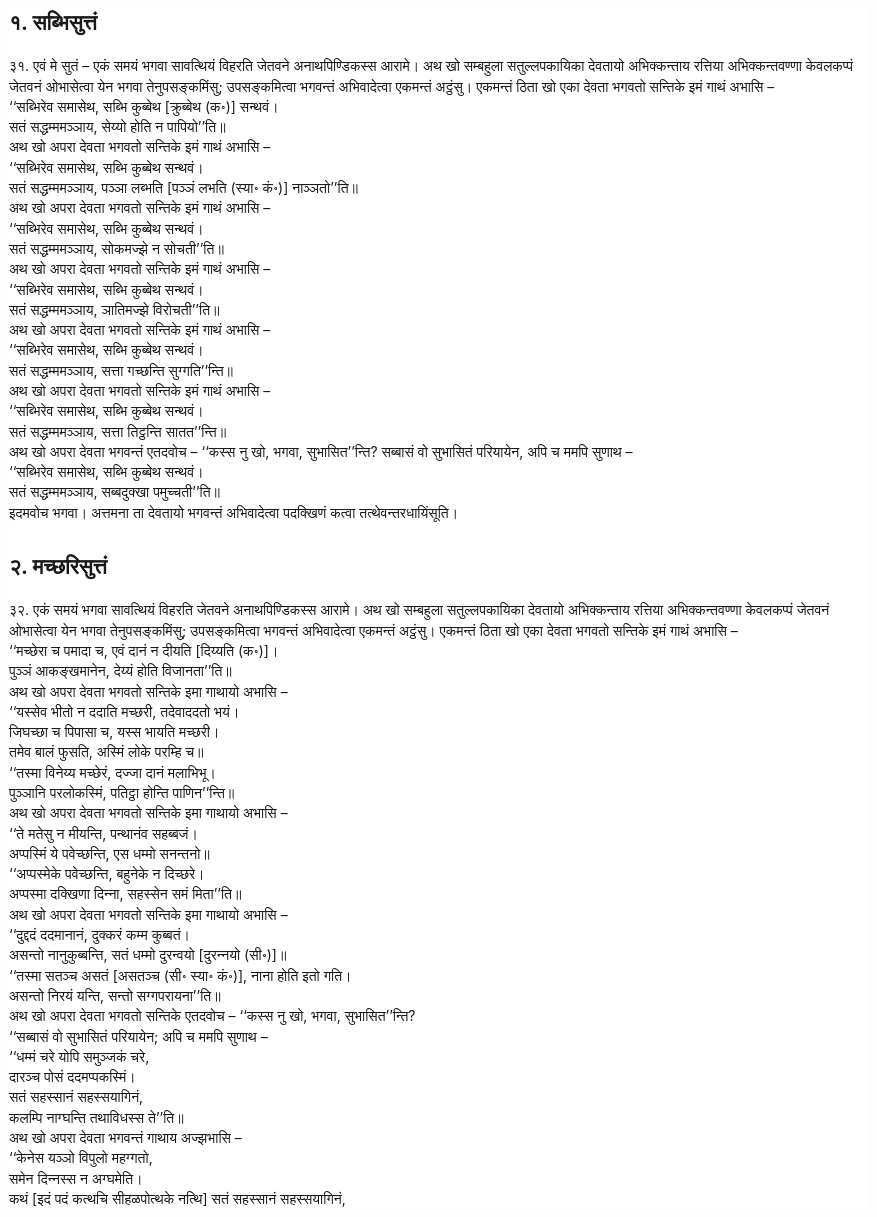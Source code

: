 
## १. सब्भिसुत्तं

३१. एवं मे सुतं – एकं समयं भगवा सावत्थियं विहरति जेतवने अनाथपिण्डिकस्स आरामे। अथ खो सम्बहुला सतुल्‍लपकायिका देवतायो अभिक्‍कन्ताय रत्तिया अभिक्‍कन्तवण्णा केवलकप्पं जेतवनं ओभासेत्वा येन भगवा तेनुपसङ्कमिंसु; उपसङ्कमित्वा भगवन्तं अभिवादेत्वा एकमन्तं अट्ठंसु। एकमन्तं ठिता खो एका देवता भगवतो सन्तिके इमं गाथं अभासि –  
‘‘सब्भिरेव समासेथ, सब्भि कुब्बेथ [क्रुब्बेथ (क॰)] सन्थवं।  
सतं सद्धम्ममञ्‍ञाय, सेय्यो होति न पापियो’’ति॥  
अथ खो अपरा देवता भगवतो सन्तिके इमं गाथं अभासि –  
‘‘सब्भिरेव समासेथ, सब्भि कुब्बेथ सन्थवं।  
सतं सद्धम्ममञ्‍ञाय, पञ्‍ञा लब्भति [पञ्‍ञं लभति (स्या॰ कं॰)] नाञ्‍ञतो’’ति॥  
अथ खो अपरा देवता भगवतो सन्तिके इमं गाथं अभासि –  
‘‘सब्भिरेव समासेथ, सब्भि कुब्बेथ सन्थवं।  
सतं सद्धम्ममञ्‍ञाय, सोकमज्झे न सोचती’’ति॥  
अथ खो अपरा देवता भगवतो सन्तिके इमं गाथं अभासि –  
‘‘सब्भिरेव समासेथ, सब्भि कुब्बेथ सन्थवं।  
सतं सद्धम्ममञ्‍ञाय, ञातिमज्झे विरोचती’’ति॥  
अथ खो अपरा देवता भगवतो सन्तिके इमं गाथं अभासि –  
‘‘सब्भिरेव समासेथ, सब्भि कुब्बेथ सन्थवं।  
सतं सद्धम्ममञ्‍ञाय, सत्ता गच्छन्ति सुग्गति’’न्ति॥  
अथ खो अपरा देवता भगवतो सन्तिके इमं गाथं अभासि –  
‘‘सब्भिरेव समासेथ, सब्भि कुब्बेथ सन्थवं।  
सतं सद्धम्ममञ्‍ञाय, सत्ता तिट्ठन्ति सातत’’न्ति॥  
अथ खो अपरा देवता भगवन्तं एतदवोच – ‘‘कस्स नु खो, भगवा, सुभासित’’न्ति? सब्बासं वो सुभासितं परियायेन, अपि च ममपि सुणाथ –  
‘‘सब्भिरेव समासेथ, सब्भि कुब्बेथ सन्थवं।  
सतं सद्धम्ममञ्‍ञाय, सब्बदुक्खा पमुच्‍चती’’ति॥  
इदमवोच भगवा। अत्तमना ता देवतायो भगवन्तं अभिवादेत्वा पदक्खिणं कत्वा तत्थेवन्तरधायिंसूति।  


## २. मच्छरिसुत्तं

३२. एकं समयं भगवा सावत्थियं विहरति जेतवने अनाथपिण्डिकस्स आरामे। अथ खो सम्बहुला सतुल्‍लपकायिका देवतायो अभिक्‍कन्ताय रत्तिया अभिक्‍कन्तवण्णा केवलकप्पं जेतवनं ओभासेत्वा येन भगवा तेनुपसङ्कमिंसु; उपसङ्कमित्वा भगवन्तं अभिवादेत्वा एकमन्तं अट्ठंसु। एकमन्तं ठिता खो एका देवता भगवतो सन्तिके इमं गाथं अभासि –  
‘‘मच्छेरा च पमादा च, एवं दानं न दीयति [दिय्यति (क॰)]।  
पुञ्‍ञं आकङ्खमानेन, देय्यं होति विजानता’’ति॥  
अथ खो अपरा देवता भगवतो सन्तिके इमा गाथायो अभासि –  
‘‘यस्सेव भीतो न ददाति मच्छरी, तदेवाददतो भयं।  
जिघच्छा च पिपासा च, यस्स भायति मच्छरी।  
तमेव बालं फुसति, अस्मिं लोके परम्हि च॥  
‘‘तस्मा विनेय्य मच्छेरं, दज्‍जा दानं मलाभिभू।  
पुञ्‍ञानि परलोकस्मिं, पतिट्ठा होन्ति पाणिन’’न्ति॥  
अथ खो अपरा देवता भगवतो सन्तिके इमा गाथायो अभासि –  
‘‘ते मतेसु न मीयन्ति, पन्थानंव सहब्बजं।  
अप्पस्मिं ये पवेच्छन्ति, एस धम्मो सनन्तनो॥  
‘‘अप्पस्मेके पवेच्छन्ति, बहुनेके न दिच्छरे।  
अप्पस्मा दक्खिणा दिन्‍ना, सहस्सेन समं मिता’’ति॥  
अथ खो अपरा देवता भगवतो सन्तिके इमा गाथायो अभासि –  
‘‘दुद्ददं ददमानानं, दुक्‍करं कम्म कुब्बतं।  
असन्तो नानुकुब्बन्ति, सतं धम्मो दुरन्वयो [दुरन्‍नयो (सी॰)]॥  
‘‘तस्मा सतञ्‍च असतं [असतञ्‍च (सी॰ स्या॰ कं॰)], नाना होति इतो गति।  
असन्तो निरयं यन्ति, सन्तो सग्गपरायना’’ति॥  
अथ खो अपरा देवता भगवतो सन्तिके एतदवोच – ‘‘कस्स नु खो, भगवा, सुभासित’’न्ति?  
‘‘सब्बासं वो सुभासितं परियायेन; अपि च ममपि सुणाथ –  
‘‘धम्मं चरे योपि समुञ्‍जकं चरे,  
दारञ्‍च पोसं ददमप्पकस्मिं।  
सतं सहस्सानं सहस्सयागिनं,  
कलम्पि नाग्घन्ति तथाविधस्स ते’’ति॥  
अथ खो अपरा देवता भगवन्तं गाथाय अज्झभासि –  
‘‘केनेस यञ्‍ञो विपुलो महग्गतो,  
समेन दिन्‍नस्स न अग्घमेति।  
कथं [इदं पदं कत्थचि सीहळपोत्थके नत्थि] सतं सहस्सानं सहस्सयागिनं,  